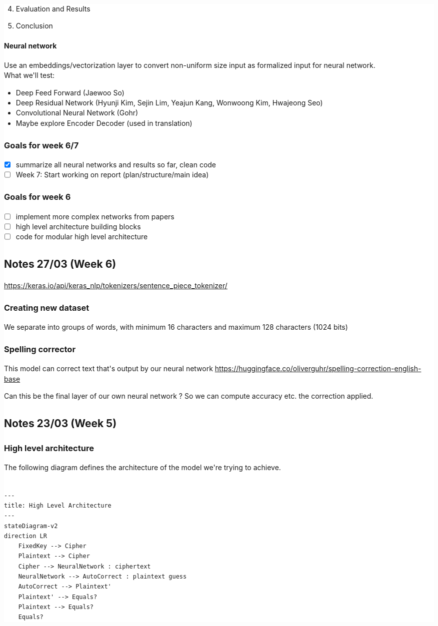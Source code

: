4. Evaluation and Results

5. Conclusion

#### Neural network

Use an embeddings/vectorization layer to convert non-uniform size input as formalized input for neural network.\
What we'll test:
- Deep Feed Forward (Jaewoo So)
- Deep Residual Network (Hyunji Kim, Sejin Lim, Yeajun Kang, Wonwoong Kim, Hwajeong Seo)
- Convolutional Neural Network (Gohr)
- Maybe explore Encoder Decoder (used in translation)



### Goals for week 6/7
- [X] summarize all neural networks and results so far, clean code
- [ ] Week 7: Start working on report (plan/structure/main idea)

### Goals for week 6
- [ ] implement more complex networks from papers
- [ ] high level architecture building blocks
- [ ] code for modular high level architecture

## Notes 27/03 (Week 6)

<https://keras.io/api/keras_nlp/tokenizers/sentence_piece_tokenizer/>

### Creating new dataset
We separate into groups of words, with minimum 16 characters and maximum 128 characters (1024 bits)

### Spelling corrector
This model can correct text that's output by our neural network
<https://huggingface.co/oliverguhr/spelling-correction-english-base>

Can this be the final layer of our own neural network ? 
So we can compute accuracy etc. the correction applied.




## Notes 23/03 (Week 5)



### High level architecture
The following diagram defines the architecture of the model we're trying to achieve. 

```mermaid

---
title: High Level Architecture
---
stateDiagram-v2
direction LR
    FixedKey --> Cipher
    Plaintext --> Cipher
    Cipher --> NeuralNetwork : ciphertext
    NeuralNetwork --> AutoCorrect : plaintext guess
    AutoCorrect --> Plaintext'
    Plaintext' --> Equals?
    Plaintext --> Equals?
    Equals?
```
